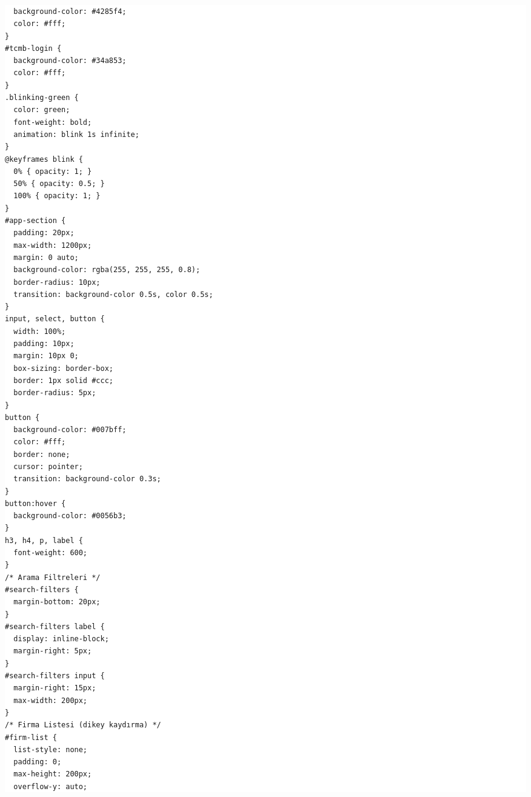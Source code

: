       background-color: #4285f4;
      color: #fff;
    }
    #tcmb-login {
      background-color: #34a853;
      color: #fff;
    }
    .blinking-green {
      color: green;
      font-weight: bold;
      animation: blink 1s infinite;
    }
    @keyframes blink {
      0% { opacity: 1; }
      50% { opacity: 0.5; }
      100% { opacity: 1; }
    }
    #app-section {
      padding: 20px;
      max-width: 1200px;
      margin: 0 auto;
      background-color: rgba(255, 255, 255, 0.8);
      border-radius: 10px;
      transition: background-color 0.5s, color 0.5s;
    }
    input, select, button {
      width: 100%;
      padding: 10px;
      margin: 10px 0;
      box-sizing: border-box;
      border: 1px solid #ccc;
      border-radius: 5px;
    }
    button {
      background-color: #007bff;
      color: #fff;
      border: none;
      cursor: pointer;
      transition: background-color 0.3s;
    }
    button:hover {
      background-color: #0056b3;
    }
    h3, h4, p, label {
      font-weight: 600;
    }
    /* Arama Filtreleri */
    #search-filters {
      margin-bottom: 20px;
    }
    #search-filters label {
      display: inline-block;
      margin-right: 5px;
    }
    #search-filters input {
      margin-right: 15px;
      max-width: 200px;
    }
    /* Firma Listesi (dikey kaydırma) */
    #firm-list {
      list-style: none;
      padding: 0;
      max-height: 200px;
      overflow-y: auto;